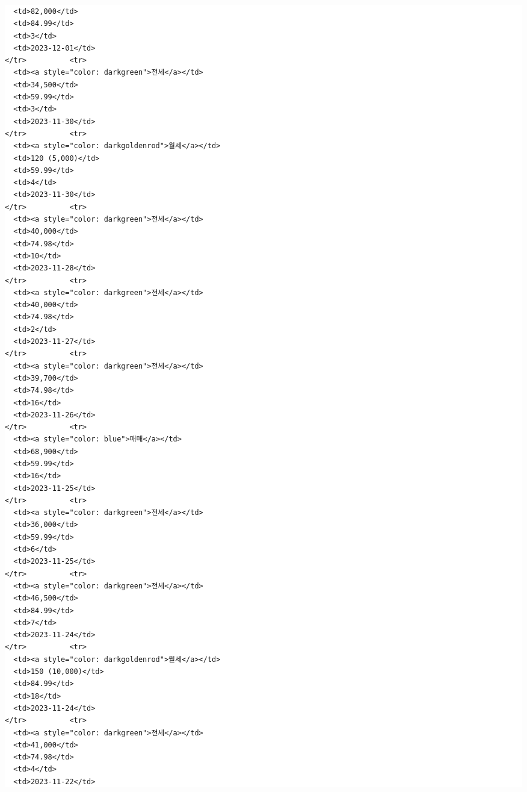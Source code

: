       <td>82,000</td>
      <td>84.99</td>
      <td>3</td>
      <td>2023-12-01</td>
    </tr>          <tr>
      <td><a style="color: darkgreen">전세</a></td>
      <td>34,500</td>
      <td>59.99</td>
      <td>3</td>
      <td>2023-11-30</td>
    </tr>          <tr>
      <td><a style="color: darkgoldenrod">월세</a></td>
      <td>120 (5,000)</td>
      <td>59.99</td>
      <td>4</td>
      <td>2023-11-30</td>
    </tr>          <tr>
      <td><a style="color: darkgreen">전세</a></td>
      <td>40,000</td>
      <td>74.98</td>
      <td>10</td>
      <td>2023-11-28</td>
    </tr>          <tr>
      <td><a style="color: darkgreen">전세</a></td>
      <td>40,000</td>
      <td>74.98</td>
      <td>2</td>
      <td>2023-11-27</td>
    </tr>          <tr>
      <td><a style="color: darkgreen">전세</a></td>
      <td>39,700</td>
      <td>74.98</td>
      <td>16</td>
      <td>2023-11-26</td>
    </tr>          <tr>
      <td><a style="color: blue">매매</a></td>
      <td>68,900</td>
      <td>59.99</td>
      <td>16</td>
      <td>2023-11-25</td>
    </tr>          <tr>
      <td><a style="color: darkgreen">전세</a></td>
      <td>36,000</td>
      <td>59.99</td>
      <td>6</td>
      <td>2023-11-25</td>
    </tr>          <tr>
      <td><a style="color: darkgreen">전세</a></td>
      <td>46,500</td>
      <td>84.99</td>
      <td>7</td>
      <td>2023-11-24</td>
    </tr>          <tr>
      <td><a style="color: darkgoldenrod">월세</a></td>
      <td>150 (10,000)</td>
      <td>84.99</td>
      <td>18</td>
      <td>2023-11-24</td>
    </tr>          <tr>
      <td><a style="color: darkgreen">전세</a></td>
      <td>41,000</td>
      <td>74.98</td>
      <td>4</td>
      <td>2023-11-22</td>